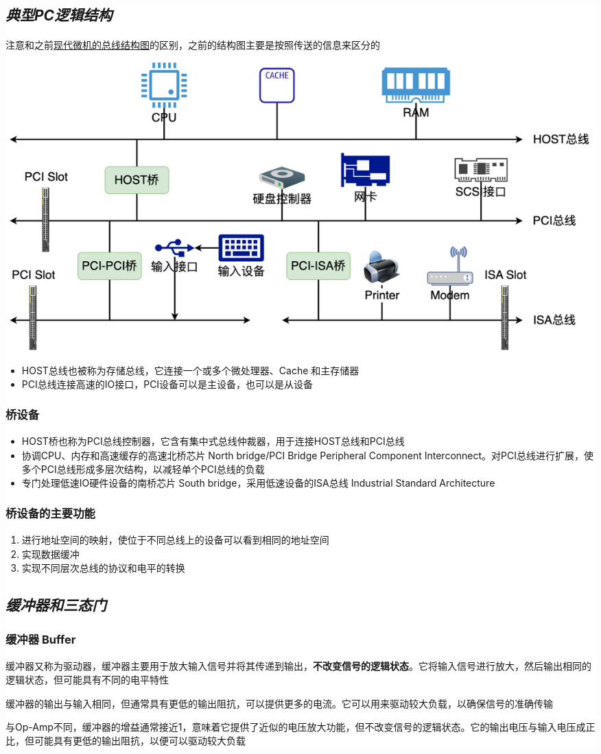## *典型PC逻辑结构*

注意和之前[现代微机的总线结构图](#现代微机的总线结构)的区别，之前的结构图主要是按照传送的信息来区分的

<img src="PC的典型逻辑结构.drawio.png">

* HOST总线也被称为存储总线，它连接一个或多个微处理器、Cache 和主存储器
* PCI总线连接高速的IO接口，PCI设备可以是主设备，也可以是从设备

### 桥设备

* HOST桥也称为PCI总线控制器，它含有集中式总线仲裁器，用于连接HOST总线和PCI总线
* 协调CPU、内存和高速缓存的高速北桥芯片 North bridge/PCI Bridge Peripheral Component Interconnect。对PCI总线进行扩展，使多个PCI总线形成多层次结构，以减轻单个PCI总线的负载
* 专门处理低速IO硬件设备的南桥芯片 South bridge，采用低速设备的ISA总线 Industrial Standard Architecture

### 桥设备的主要功能

1. 进行地址空间的映射，使位于不同总线上的设备可以看到相同的地址空间
2. 实现数据缓冲
3. 实现不同层次总线的协议和电平的转换

## *缓冲器和三态门*

### 缓冲器 Buffer

缓冲器又称为驱动器，缓冲器主要用于放大输入信号并将其传递到输出，**不改变信号的逻辑状态**。它将输入信号进行放大，然后输出相同的逻辑状态，但可能具有不同的电平特性

缓冲器的输出与输入相同，但通常具有更低的输出阻抗，可以提供更多的电流。它可以用来驱动较大负载，以确保信号的准确传输

与Op-Amp不同，缓冲器的增益通常接近1，意味着它提供了近似的电压放大功能，但不改变信号的逻辑状态。它的输出电压与输入电压成正比，但可能具有更低的输出阻抗，以便可以驱动较大负载
